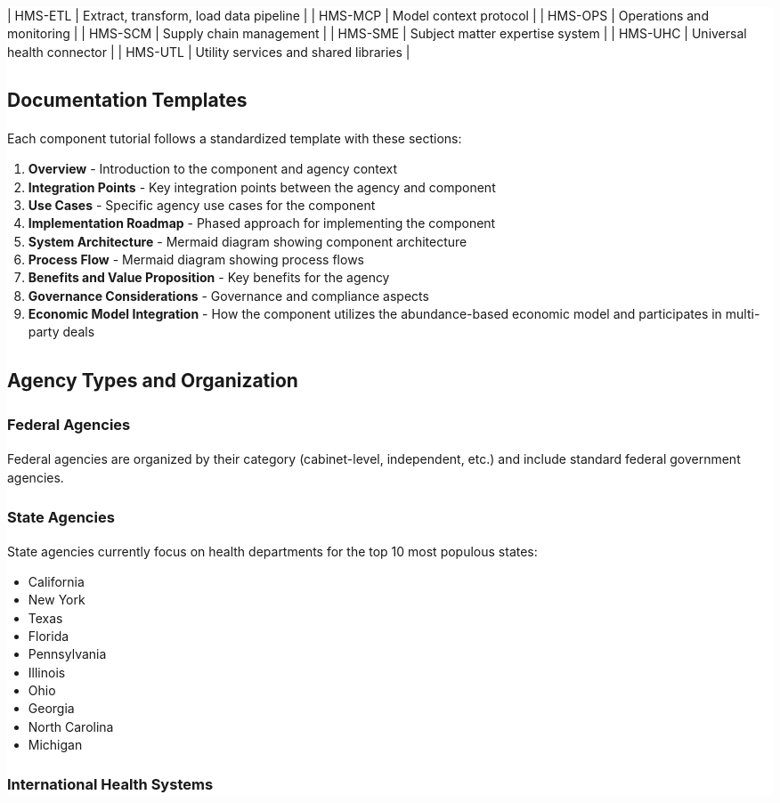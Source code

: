 | HMS-ETL | Extract, transform, load data pipeline |
| HMS-MCP | Model context protocol |
| HMS-OPS | Operations and monitoring |
| HMS-SCM | Supply chain management |
| HMS-SME | Subject matter expertise system |
| HMS-UHC | Universal health connector |
| HMS-UTL | Utility services and shared libraries |

## Documentation Templates

Each component tutorial follows a standardized template with these sections:

1. **Overview** - Introduction to the component and agency context
2. **Integration Points** - Key integration points between the agency and component
3. **Use Cases** - Specific agency use cases for the component
4. **Implementation Roadmap** - Phased approach for implementing the component
5. **System Architecture** - Mermaid diagram showing component architecture
6. **Process Flow** - Mermaid diagram showing process flows
7. **Benefits and Value Proposition** - Key benefits for the agency
8. **Governance Considerations** - Governance and compliance aspects
9. **Economic Model Integration** - How the component utilizes the abundance-based economic model and participates in multi-party deals

## Agency Types and Organization

### Federal Agencies

Federal agencies are organized by their category (cabinet-level, independent, etc.) and include standard federal government agencies.

### State Agencies

State agencies currently focus on health departments for the top 10 most populous states:
- California
- New York
- Texas
- Florida
- Pennsylvania
- Illinois
- Ohio
- Georgia
- North Carolina
- Michigan

### International Health Systems
